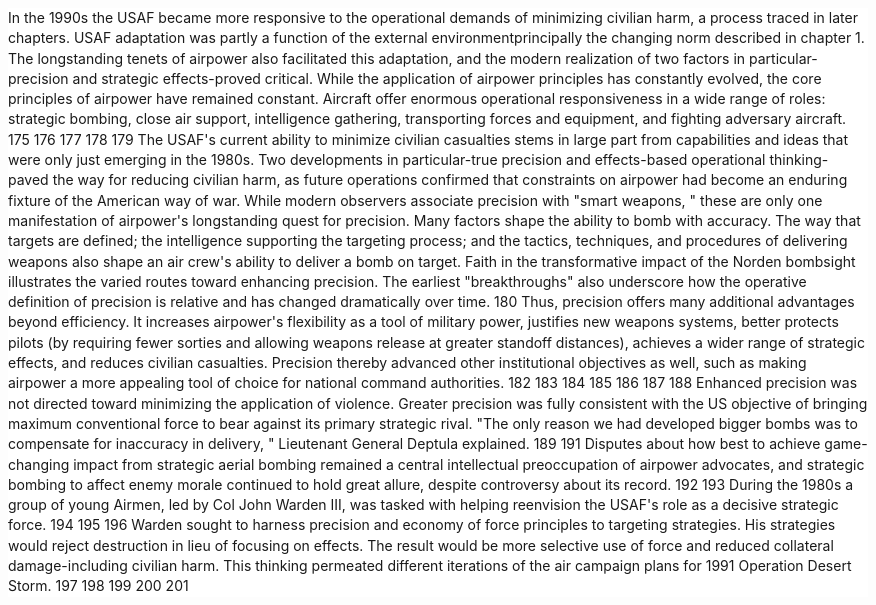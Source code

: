 In the 1990s the USAF became more responsive to the operational demands of minimizing civilian harm, a process traced in later chapters. USAF adaptation was partly a function of the external environmentprincipally the changing norm described in chapter 1. The longstanding tenets of airpower also facilitated this adaptation, and the modern realization of two factors in particular-precision and strategic effects-proved critical.
While the application of airpower principles has constantly evolved, the core principles of airpower have remained constant. Aircraft offer enormous operational responsiveness in a wide range of roles: strategic bombing, close air support, intelligence gathering, transporting forces and equipment, and fighting adversary aircraft. 
175
176
177
178
179
The USAF's current ability to minimize civilian casualties stems in large part from capabilities and ideas that were only just emerging in the 1980s. Two developments in particular-true precision and effects-based operational thinking-paved the way for reducing civilian harm, as future operations confirmed that constraints on airpower had become an enduring fixture of the American way of war.
While modern observers associate precision with "smart weapons, " these are only one manifestation of airpower's longstanding quest for precision. Many factors shape the ability to bomb with accuracy. The way that targets are defined; the intelligence supporting the targeting process; and the tactics, techniques, and procedures of delivering weapons also shape an air crew's ability to deliver a bomb on target. Faith in the transformative impact of the Norden bombsight illustrates the varied routes toward enhancing precision. The earliest "breakthroughs" also underscore how the operative definition of precision is relative and has changed dramatically over time. 
180
Thus, precision offers many additional advantages beyond efficiency. It increases airpower's flexibility as a tool of military power, justifies new weapons systems, better protects pilots (by requiring fewer sorties and allowing weapons release at greater standoff distances), achieves a wider range of strategic effects, and reduces civilian casualties. Precision thereby advanced other institutional objectives as well, such as making airpower a more appealing tool of choice for national command authorities. 
182
183
184
185
186
187
188
Enhanced precision was not directed toward minimizing the application of violence. Greater precision was fully consistent with the US objective of bringing maximum conventional force to bear against its primary strategic rival. "The only reason we had developed bigger bombs was to compensate for inaccuracy in delivery, " Lieutenant General Deptula explained. 
189
191
Disputes about how best to achieve game-changing impact from strategic aerial bombing remained a central intellectual preoccupation of airpower advocates, and strategic bombing to affect enemy morale continued to hold great allure, despite controversy about its record. 
192
193
During the 1980s a group of young Airmen, led by Col John Warden III, was tasked with helping reenvision the USAF's role as a decisive strategic force. 
194
195
196
Warden sought to harness precision and economy of force principles to targeting strategies. His strategies would reject destruction in lieu of focusing on effects. The result would be more selective use of force and reduced collateral damage-including civilian harm. This thinking permeated different iterations of the air campaign plans for 1991 Operation Desert Storm. 
197
198
199
200
201